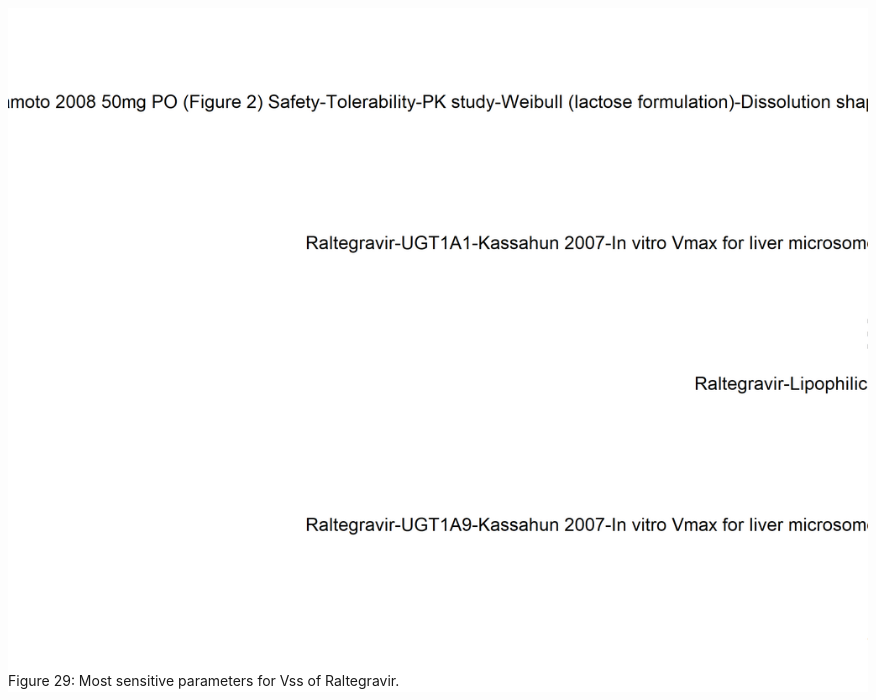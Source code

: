 ![](Sensitivity/Raltegravir%2050%20mg%20(lactose%20formulation)-CL-Plasma%20(Peripheral%20Venous%20Blood).png)


Figure 29: Most sensitive parameters for Vss of Raltegravir.

